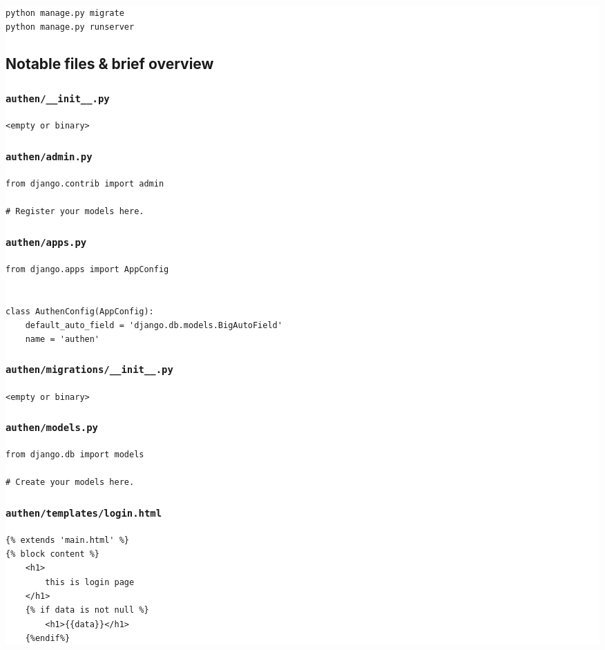 ```bash
python manage.py migrate
python manage.py runserver
```

## Notable files & brief overview

### `authen/__init__.py`

```text
<empty or binary>
```

### `authen/admin.py`

```text
from django.contrib import admin

# Register your models here.
```

### `authen/apps.py`

```text
from django.apps import AppConfig


class AuthenConfig(AppConfig):
    default_auto_field = 'django.db.models.BigAutoField'
    name = 'authen'
```

### `authen/migrations/__init__.py`

```text
<empty or binary>
```

### `authen/models.py`

```text
from django.db import models

# Create your models here.
```

### `authen/templates/login.html`

```text
{% extends 'main.html' %}
{% block content %}
    <h1>
        this is login page
    </h1>
    {% if data is not null %}
        <h1>{{data}}</h1>
    {%endif%}
```
